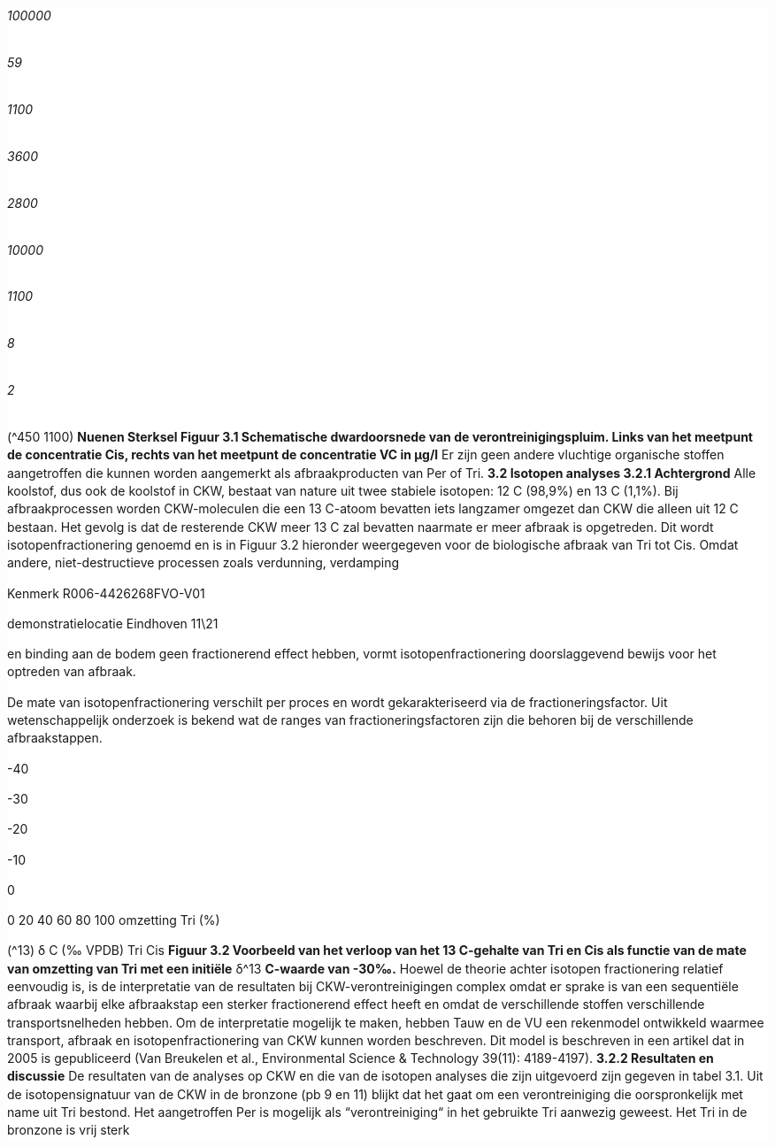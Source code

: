 ###### 100000 

###### 59 

###### 1100 

###### 3600 

###### 2800 

###### 10000 

###### 1100 

###### 8 

###### 2 

(^450 1100) **Nuenen Sterksel Figuur 3.1 Schematische dwardoorsnede van de verontreinigingspluim. Links van het meetpunt de concentratie Cis, rechts van het meetpunt de concentratie VC in μg/l** Er zijn geen andere vluchtige organische stoffen aangetroffen die kunnen worden aangemerkt als afbraakproducten van Per of Tri. **3.2 Isotopen analyses 3.2.1 Achtergrond** Alle koolstof, dus ook de koolstof in CKW, bestaat van nature uit twee stabiele isotopen: 12 C (98,9%) en 13 C (1,1%). Bij afbraakprocessen worden CKW-moleculen die een 13 C-atoom bevatten iets langzamer omgezet dan CKW die alleen uit 12 C bestaan. Het gevolg is dat de resterende CKW meer 13 C zal bevatten naarmate er meer afbraak is opgetreden. Dit wordt isotopenfractionering genoemd en is in Figuur 3.2 hieronder weergegeven voor de biologische afbraak van Tri tot Cis. Omdat andere, niet-destructieve processen zoals verdunning, verdamping 


Kenmerk R006-4426268FVO-V01 

 demonstratielocatie Eindhoven 11\21 

en binding aan de bodem geen fractionerend effect hebben, vormt isotopenfractionering doorslaggevend bewijs voor het optreden van afbraak. 

De mate van isotopenfractionering verschilt per proces en wordt gekarakteriseerd via de fractioneringsfactor. Uit wetenschappelijk onderzoek is bekend wat de ranges van fractioneringsfactoren zijn die behoren bij de verschillende afbraakstappen. 

 -40 

 -30 

 -20 

 -10 

 0 

 0 20 40 60 80 100 omzetting Tri (%) 

(^13) δ C (‰ VPDB) Tri Cis **Figuur 3.2 Voorbeeld van het verloop van het 13 C-gehalte van Tri en Cis als functie van de mate van omzetting van Tri met een initiële** δ^13 **C-waarde van -30‰.** Hoewel de theorie achter isotopen fractionering relatief eenvoudig is, is de interpretatie van de resultaten bij CKW-verontreinigingen complex omdat er sprake is van een sequentiële afbraak waarbij elke afbraakstap een sterker fractionerend effect heeft en omdat de verschillende stoffen verschillende transportsnelheden hebben. Om de interpretatie mogelijk te maken, hebben Tauw en de VU een rekenmodel ontwikkeld waarmee transport, afbraak en isotopenfractionering van CKW kunnen worden beschreven. Dit model is beschreven in een artikel dat in 2005 is gepubliceerd (Van Breukelen et al., Environmental Science & Technology 39(11): 4189-4197). **3.2.2 Resultaten en discussie** De resultaten van de analyses op CKW en die van de isotopen analyses die zijn uitgevoerd zijn gegeven in tabel 3.1. Uit de isotopensignatuur van de CKW in de bronzone (pb 9 en 11) blijkt dat het gaat om een verontreiniging die oorspronkelijk met name uit Tri bestond. Het aangetroffen Per is mogelijk als “verontreiniging“ in het gebruikte Tri aanwezig geweest. Het Tri in de bronzone is vrij sterk 
